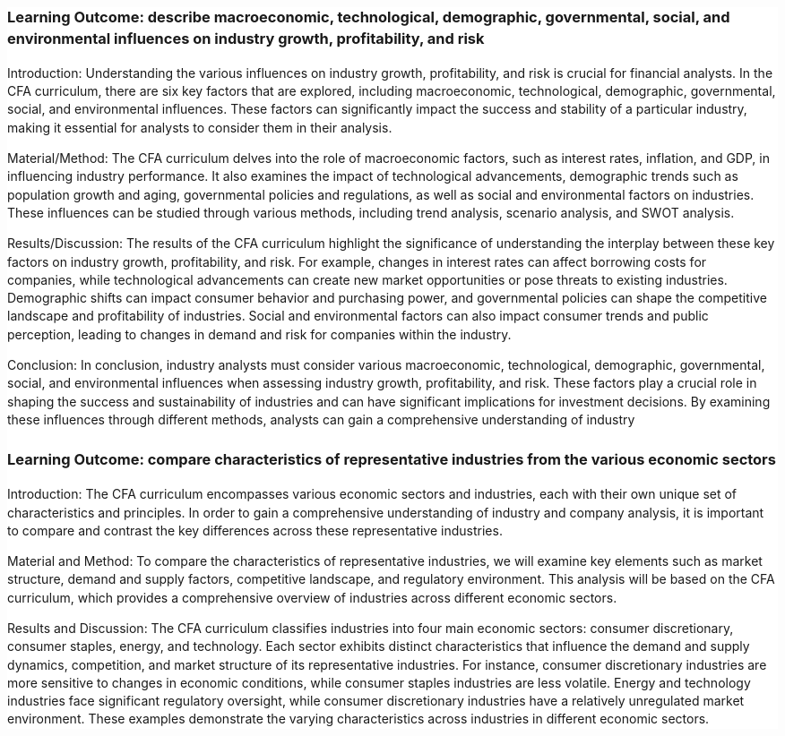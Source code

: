 ### Learning Outcome:  describe macroeconomic, technological, demographic, governmental, social, and environmental influences on industry growth, profitability, and risk

Introduction:
Understanding the various influences on industry growth, profitability, and risk is crucial for financial analysts. In the CFA curriculum, there are six key factors that are explored, including macroeconomic, technological, demographic, governmental, social, and environmental influences. These factors can significantly impact the success and stability of a particular industry, making it essential for analysts to consider them in their analysis.

Material/Method:
The CFA curriculum delves into the role of macroeconomic factors, such as interest rates, inflation, and GDP, in influencing industry performance. It also examines the impact of technological advancements, demographic trends such as population growth and aging, governmental policies and regulations, as well as social and environmental factors on industries. These influences can be studied through various methods, including trend analysis, scenario analysis, and SWOT analysis.

Results/Discussion:
The results of the CFA curriculum highlight the significance of understanding the interplay between these key factors on industry growth, profitability, and risk. For example, changes in interest rates can affect borrowing costs for companies, while technological advancements can create new market opportunities or pose threats to existing industries. Demographic shifts can impact consumer behavior and purchasing power, and governmental policies can shape the competitive landscape and profitability of industries. Social and environmental factors can also impact consumer trends and public perception, leading to changes in demand and risk for companies within the industry.

Conclusion:
In conclusion, industry analysts must consider various macroeconomic, technological, demographic, governmental, social, and environmental influences when assessing industry growth, profitability, and risk. These factors play a crucial role in shaping the success and sustainability of industries and can have significant implications for investment decisions. By examining these influences through different methods, analysts can gain a comprehensive understanding of industry

### Learning Outcome:  compare characteristics of representative industries from the various economic sectors

Introduction:
The CFA curriculum encompasses various economic sectors and industries, each with their own unique set of characteristics and principles. In order to gain a comprehensive understanding of industry and company analysis, it is important to compare and contrast the key differences across these representative industries.

Material and Method:
To compare the characteristics of representative industries, we will examine key elements such as market structure, demand and supply factors, competitive landscape, and regulatory environment. This analysis will be based on the CFA curriculum, which provides a comprehensive overview of industries across different economic sectors.

Results and Discussion:
The CFA curriculum classifies industries into four main economic sectors: consumer discretionary, consumer staples, energy, and technology. Each sector exhibits distinct characteristics that influence the demand and supply dynamics, competition, and market structure of its representative industries. For instance, consumer discretionary industries are more sensitive to changes in economic conditions, while consumer staples industries are less volatile. Energy and technology industries face significant regulatory oversight, while consumer discretionary industries have a relatively unregulated market environment. These examples demonstrate the varying characteristics across industries in different economic sectors.
